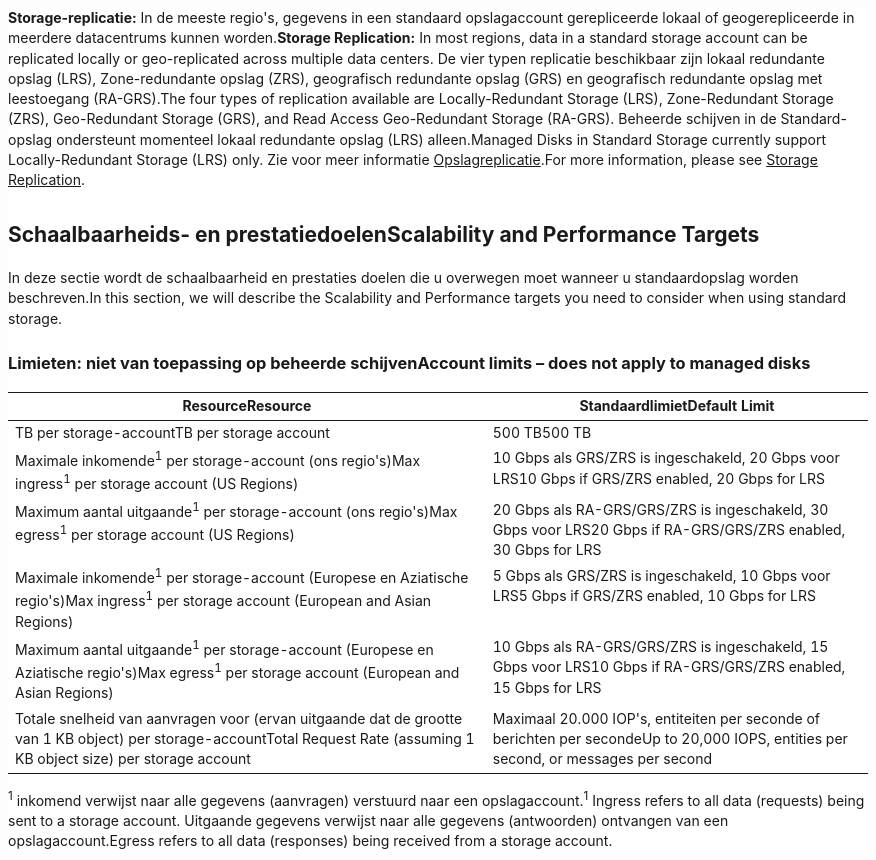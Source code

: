 <span data-ttu-id="8bbea-136">**Storage-replicatie:** In de meeste regio's, gegevens in een standaard opslagaccount gerepliceerde lokaal of geogerepliceerde in meerdere datacentrums kunnen worden.</span><span class="sxs-lookup"><span data-stu-id="8bbea-136">**Storage Replication:** In most regions, data in a standard storage account can be replicated locally or geo-replicated across multiple data centers.</span></span> <span data-ttu-id="8bbea-137">De vier typen replicatie beschikbaar zijn lokaal redundante opslag (LRS), Zone-redundante opslag (ZRS), geografisch redundante opslag (GRS) en geografisch redundante opslag met leestoegang (RA-GRS).</span><span class="sxs-lookup"><span data-stu-id="8bbea-137">The four types of replication available are Locally-Redundant Storage (LRS), Zone-Redundant Storage (ZRS), Geo-Redundant Storage (GRS), and Read Access Geo-Redundant Storage (RA-GRS).</span></span> <span data-ttu-id="8bbea-138">Beheerde schijven in de Standard-opslag ondersteunt momenteel lokaal redundante opslag (LRS) alleen.</span><span class="sxs-lookup"><span data-stu-id="8bbea-138">Managed Disks in Standard Storage currently support Locally-Redundant Storage (LRS) only.</span></span> <span data-ttu-id="8bbea-139">Zie voor meer informatie [Opslagreplicatie](storage-redundancy.md).</span><span class="sxs-lookup"><span data-stu-id="8bbea-139">For more information, please see [Storage Replication](storage-redundancy.md).</span></span>

## <a name="scalability-and-performance-targets"></a><span data-ttu-id="8bbea-140">Schaalbaarheids- en prestatiedoelen</span><span class="sxs-lookup"><span data-stu-id="8bbea-140">Scalability and Performance Targets</span></span>

<span data-ttu-id="8bbea-141">In deze sectie wordt de schaalbaarheid en prestaties doelen die u overwegen moet wanneer u standaardopslag worden beschreven.</span><span class="sxs-lookup"><span data-stu-id="8bbea-141">In this section, we will describe the Scalability and Performance targets you need to consider when using standard storage.</span></span>

### <a name="account-limits--does-not-apply-to-managed-disks"></a><span data-ttu-id="8bbea-142">Limieten: niet van toepassing op beheerde schijven</span><span class="sxs-lookup"><span data-stu-id="8bbea-142">Account limits – does not apply to managed disks</span></span>

| <span data-ttu-id="8bbea-143">**Resource**</span><span class="sxs-lookup"><span data-stu-id="8bbea-143">**Resource**</span></span> | <span data-ttu-id="8bbea-144">**Standaardlimiet**</span><span class="sxs-lookup"><span data-stu-id="8bbea-144">**Default Limit**</span></span> |
|--------------|-------------------|
| <span data-ttu-id="8bbea-145">TB per storage-account</span><span class="sxs-lookup"><span data-stu-id="8bbea-145">TB per storage account</span></span>  | <span data-ttu-id="8bbea-146">500 TB</span><span class="sxs-lookup"><span data-stu-id="8bbea-146">500 TB</span></span> |
| <span data-ttu-id="8bbea-147">Maximale inkomende<sup>1</sup> per storage-account (ons regio's)</span><span class="sxs-lookup"><span data-stu-id="8bbea-147">Max ingress<sup>1</sup> per storage account (US Regions)</span></span> | <span data-ttu-id="8bbea-148">10 Gbps als GRS/ZRS is ingeschakeld, 20 Gbps voor LRS</span><span class="sxs-lookup"><span data-stu-id="8bbea-148">10 Gbps if GRS/ZRS enabled, 20 Gbps for LRS</span></span> |
| <span data-ttu-id="8bbea-149">Maximum aantal uitgaande<sup>1</sup> per storage-account (ons regio's)</span><span class="sxs-lookup"><span data-stu-id="8bbea-149">Max egress<sup>1</sup> per storage account (US Regions)</span></span> | <span data-ttu-id="8bbea-150">20 Gbps als RA-GRS/GRS/ZRS is ingeschakeld, 30 Gbps voor LRS</span><span class="sxs-lookup"><span data-stu-id="8bbea-150">20 Gbps if RA-GRS/GRS/ZRS enabled, 30 Gbps for LRS</span></span> |
| <span data-ttu-id="8bbea-151">Maximale inkomende<sup>1</sup> per storage-account (Europese en Aziatische regio's)</span><span class="sxs-lookup"><span data-stu-id="8bbea-151">Max ingress<sup>1</sup> per storage account (European and Asian Regions)</span></span> | <span data-ttu-id="8bbea-152">5 Gbps als GRS/ZRS is ingeschakeld, 10 Gbps voor LRS</span><span class="sxs-lookup"><span data-stu-id="8bbea-152">5 Gbps if GRS/ZRS enabled, 10 Gbps for LRS</span></span> |
| <span data-ttu-id="8bbea-153">Maximum aantal uitgaande<sup>1</sup> per storage-account (Europese en Aziatische regio's)</span><span class="sxs-lookup"><span data-stu-id="8bbea-153">Max egress<sup>1</sup> per storage account (European and Asian Regions)</span></span> | <span data-ttu-id="8bbea-154">10 Gbps als RA-GRS/GRS/ZRS is ingeschakeld, 15 Gbps voor LRS</span><span class="sxs-lookup"><span data-stu-id="8bbea-154">10 Gbps if RA-GRS/GRS/ZRS enabled, 15 Gbps for LRS</span></span> |
| <span data-ttu-id="8bbea-155">Totale snelheid van aanvragen voor (ervan uitgaande dat de grootte van 1 KB object) per storage-account</span><span class="sxs-lookup"><span data-stu-id="8bbea-155">Total Request Rate (assuming 1 KB object size) per storage account</span></span> | <span data-ttu-id="8bbea-156">Maximaal 20.000 IOP's, entiteiten per seconde of berichten per seconde</span><span class="sxs-lookup"><span data-stu-id="8bbea-156">Up to 20,000 IOPS, entities per second, or messages per second</span></span> |

<span data-ttu-id="8bbea-157"><sup>1</sup> inkomend verwijst naar alle gegevens (aanvragen) verstuurd naar een opslagaccount.</span><span class="sxs-lookup"><span data-stu-id="8bbea-157"><sup>1</sup> Ingress refers to all data (requests) being sent to a storage account.</span></span> <span data-ttu-id="8bbea-158">Uitgaande gegevens verwijst naar alle gegevens (antwoorden) ontvangen van een opslagaccount.</span><span class="sxs-lookup"><span data-stu-id="8bbea-158">Egress refers to all data (responses) being received from a storage account.</span></span>

